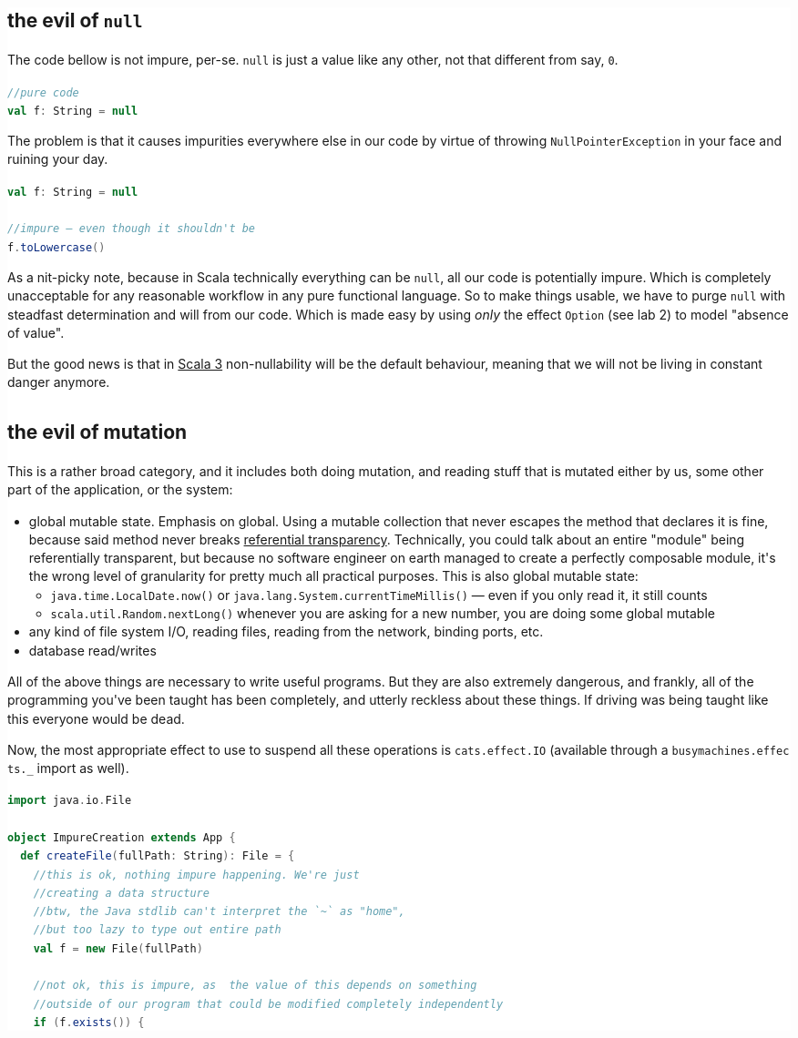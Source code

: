 ## the evil of `null`
The code bellow is not impure, per-se. `null` is just a value like any other, not that different from say, `0`.

```scala
//pure code
val f: String = null
```

The problem is that it causes impurities everywhere else in our code by virtue of throwing `NullPointerException` in your face and ruining your day.
```scala
val f: String = null

//impure — even though it shouldn't be
f.toLowercase()
```

As a nit-picky note, because in Scala technically everything can be `null`, all our code is potentially impure. Which is completely unacceptable for any reasonable workflow in any pure functional language. So to make things usable, we have to purge `null` with steadfast determination and will from our code. Which is made easy by using _only_ the effect `Option` (see lab 2) to model "absence of value".

But the good news is that in [Scala 3](https://contributors.scala-lang.org/t/non-nullability-by-default/964/16) non-nullability will be the default behaviour, meaning that we will not be living in constant danger anymore.

## the evil of mutation

This is a rather broad category, and it includes both doing mutation, and reading stuff that is mutated either by us, some other part of the application, or the system:
- global mutable state. Emphasis on global. Using a mutable collection that never escapes the method that declares it is fine, because said method never breaks [referential transparency](https://wiki.haskell.org/Referential_transparency). Technically, you could talk about an entire "module" being referentially transparent, but because no software engineer on earth managed to create a perfectly composable module, it's the wrong level of granularity for pretty much all practical purposes. This is also global mutable state:
   - `java.time.LocalDate.now()` or `java.lang.System.currentTimeMillis()` — even if you only read it, it still counts
   - `scala.util.Random.nextLong()` whenever you are asking for a new number, you are doing some global mutable
- any kind of file system I/O, reading files, reading from the network, binding ports, etc.
- database read/writes

All of the above things are necessary to write useful programs. But they are also extremely dangerous, and frankly, all of the programming you've been taught has been completely, and utterly reckless about these things. If driving was being taught like this everyone would be dead.

Now, the most appropriate effect to use to suspend all these operations is `cats.effect.IO` (available through a `busymachines.effects._` import as well).

```scala
import java.io.File

object ImpureCreation extends App {
  def createFile(fullPath: String): File = {
    //this is ok, nothing impure happening. We're just
    //creating a data structure
    //btw, the Java stdlib can't interpret the `~` as "home",
    //but too lazy to type out entire path
    val f = new File(fullPath)

    //not ok, this is impure, as  the value of this depends on something
    //outside of our program that could be modified completely independently
    if (f.exists()) {
```